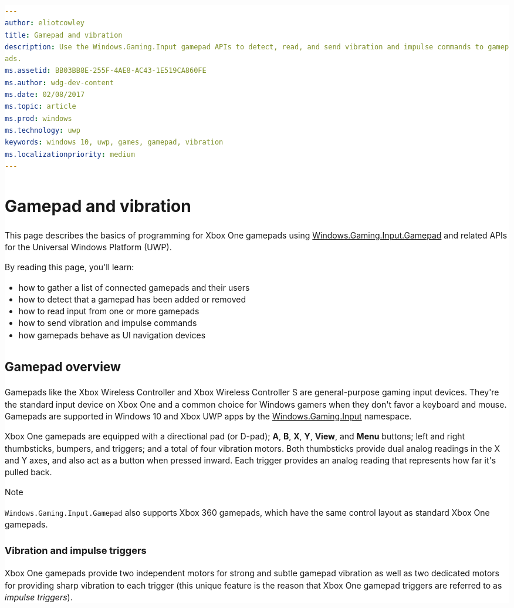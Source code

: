 ```yaml
---
author: eliotcowley
title: Gamepad and vibration
description: Use the Windows.Gaming.Input gamepad APIs to detect, read, and send vibration and impulse commands to gamepads.
ms.assetid: BB03BB8E-255F-4AE8-AC43-1E519CA860FE
ms.author: wdg-dev-content
ms.date: 02/08/2017
ms.topic: article
ms.prod: windows
ms.technology: uwp
keywords: windows 10, uwp, games, gamepad, vibration
ms.localizationpriority: medium
---
```


# Gamepad and vibration

This page describes the basics of programming for Xbox One gamepads using [Windows.Gaming.Input.Gamepad][gamepad] and related APIs for the Universal Windows Platform (UWP).

By reading this page, you'll learn:

* how to gather a list of connected gamepads and their users
* how to detect that a gamepad has been added or removed
* how to read input from one or more gamepads
* how to send vibration and impulse commands
* how gamepads behave as UI navigation devices

## Gamepad overview

Gamepads like the Xbox Wireless Controller and Xbox Wireless Controller S are general-purpose gaming input devices. They're the standard input device on Xbox One and a common choice for Windows gamers when they don't favor a keyboard and mouse. Gamepads are supported in Windows 10 and Xbox UWP apps by the [Windows.Gaming.Input][] namespace.

Xbox One gamepads are equipped with a directional pad (or D-pad); **A**, **B**, **X**, **Y**, **View**, and **Menu** buttons; left and right thumbsticks, bumpers, and triggers; and a total of four vibration motors. Both thumbsticks provide dual analog readings in the X and Y axes, and also act as a button when pressed inward. Each trigger provides an analog reading that represents how far it's pulled back.



> [!NOTE]
> `Windows.Gaming.Input.Gamepad` also supports Xbox 360 gamepads, which have the same control layout as standard Xbox One gamepads.

### Vibration and impulse triggers

Xbox One gamepads provide two independent motors for strong and subtle gamepad vibration as well as two dedicated motors for providing sharp vibration to each trigger (this unique feature is the reason that Xbox One gamepad triggers are referred to as _impulse triggers_).


[Windows.Gaming.Input]: https://msdn.microsoft.com/library/windows/apps/windows.gaming.input.aspx
[Windows.Gaming.Input.UINavigationController]: https://msdn.microsoft.com/library/windows/apps/windows.gaming.input.uinavigationcontroller.aspx
[Windows.Gaming.Input.IGameController]: https://msdn.microsoft.com/library/windows/apps/windows.gaming.input.igamecontroller.aspx
[gamepad]: https://msdn.microsoft.com/library/windows/apps/windows.gaming.input.gamepad.aspx
[gamepads]: https://msdn.microsoft.com/library/windows/apps/windows.gaming.input.gamepad.gamepads.aspx
[gamepadadded]: https://msdn.microsoft.com/library/windows/apps/windows.gaming.input.gamepad.gamepadadded.aspx
[gamepadremoved]: https://msdn.microsoft.com/library/windows/apps/windows.gaming.input.gamepad.gamepadremoved.aspx
[getcurrentreading]: https://msdn.microsoft.com/library/windows/apps/windows.gaming.input.gamepad.getcurrentreading.aspx
[vibration]: https://msdn.microsoft.com/library/windows/apps/windows.gaming.input.gamepad.vibration.aspx
[gamepadreading]: https://msdn.microsoft.com/library/windows/apps/windows.gaming.input.gamepadreading.aspx
[gamepadbuttons]: https://msdn.microsoft.com/library/windows/apps/windows.gaming.input.gamepadbuttons.aspx
[gamepadvibration]: https://msdn.microsoft.com/library/windows/apps/windows.gaming.input.gamepadvibration.aspx